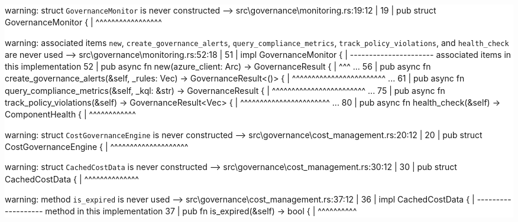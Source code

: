 warning: struct `GovernanceMonitor` is never constructed
  --> src\governance\monitoring.rs:19:12
   |
19 | pub struct GovernanceMonitor {
   |            ^^^^^^^^^^^^^^^^^

warning: associated items `new`, `create_governance_alerts`, `query_compliance_metrics`, `track_policy_violations`, and `health_check` are never used
  --> src\governance\monitoring.rs:52:18
   |
51 | impl GovernanceMonitor {
   | ---------------------- associated items in this implementation
52 |     pub async fn new(azure_client: Arc<AzureClient>) -> GovernanceResult<Self> {
   |                  ^^^
...
56 |     pub async fn create_governance_alerts(&self, _rules: Vec<AlertRule>) -> GovernanceResult<()> {
   |                  ^^^^^^^^^^^^^^^^^^^^^^^^
...
61 |     pub async fn query_compliance_metrics(&self, _kql: &str) -> GovernanceResult<MetricsResult> {
   |                  ^^^^^^^^^^^^^^^^^^^^^^^^
...
75 |     pub async fn track_policy_violations(&self) -> GovernanceResult<Vec<PolicyViolation>> {
   |                  ^^^^^^^^^^^^^^^^^^^^^^^
...
80 |     pub async fn health_check(&self) -> ComponentHealth {
   |                  ^^^^^^^^^^^^

warning: struct `CostGovernanceEngine` is never constructed
  --> src\governance\cost_management.rs:20:12
   |
20 | pub struct CostGovernanceEngine {
   |            ^^^^^^^^^^^^^^^^^^^^

warning: struct `CachedCostData` is never constructed
  --> src\governance\cost_management.rs:30:12
   |
30 | pub struct CachedCostData {
   |            ^^^^^^^^^^^^^^

warning: method `is_expired` is never used
  --> src\governance\cost_management.rs:37:12
   |
36 | impl CachedCostData {
   | ------------------- method in this implementation
37 |     pub fn is_expired(&self) -> bool {
   |            ^^^^^^^^^^

